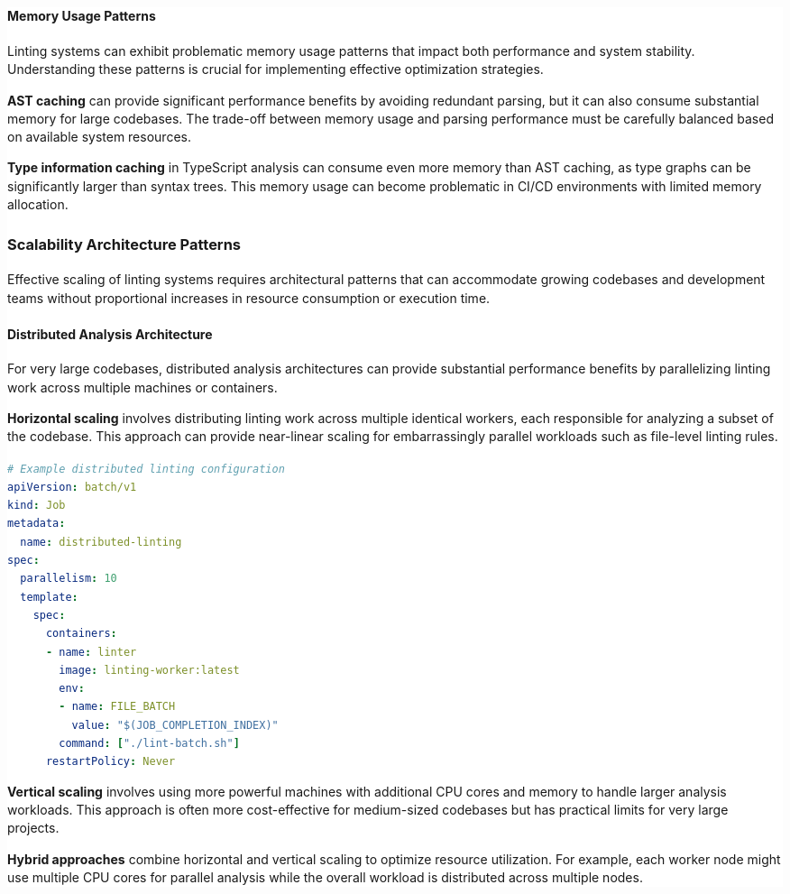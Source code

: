 #### Memory Usage Patterns

Linting systems can exhibit problematic memory usage patterns that impact both performance and system stability. Understanding these patterns is crucial for implementing effective optimization strategies.

**AST caching** can provide significant performance benefits by avoiding redundant parsing, but it can also consume substantial memory for large codebases. The trade-off between memory usage and parsing performance must be carefully balanced based on available system resources.

**Type information caching** in TypeScript analysis can consume even more memory than AST caching, as type graphs can be significantly larger than syntax trees. This memory usage can become problematic in CI/CD environments with limited memory allocation.

### Scalability Architecture Patterns

Effective scaling of linting systems requires architectural patterns that can accommodate growing codebases and development teams without proportional increases in resource consumption or execution time.

#### Distributed Analysis Architecture

For very large codebases, distributed analysis architectures can provide substantial performance benefits by parallelizing linting work across multiple machines or containers.

**Horizontal scaling** involves distributing linting work across multiple identical workers, each responsible for analyzing a subset of the codebase. This approach can provide near-linear scaling for embarrassingly parallel workloads such as file-level linting rules.

```yaml
# Example distributed linting configuration
apiVersion: batch/v1
kind: Job
metadata:
  name: distributed-linting
spec:
  parallelism: 10
  template:
    spec:
      containers:
      - name: linter
        image: linting-worker:latest
        env:
        - name: FILE_BATCH
          value: "$(JOB_COMPLETION_INDEX)"
        command: ["./lint-batch.sh"]
      restartPolicy: Never
```

**Vertical scaling** involves using more powerful machines with additional CPU cores and memory to handle larger analysis workloads. This approach is often more cost-effective for medium-sized codebases but has practical limits for very large projects.

**Hybrid approaches** combine horizontal and vertical scaling to optimize resource utilization. For example, each worker node might use multiple CPU cores for parallel analysis while the overall workload is distributed across multiple nodes.

